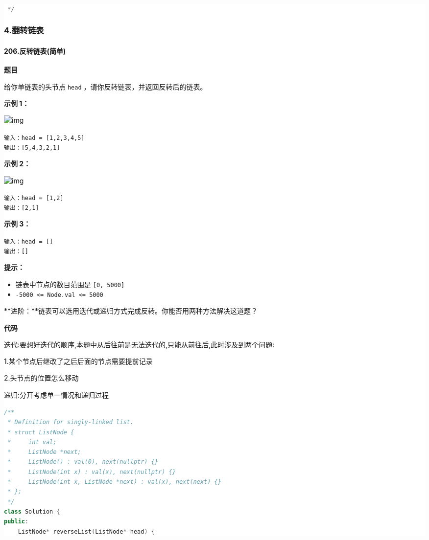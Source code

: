 ```c++
 */
```



### 4.翻转链表

#### 206.反转链表(简单)

**题目**

给你单链表的头节点 `head` ，请你反转链表，并返回反转后的链表。

 

**示例 1：**

![img](https://assets.leetcode.com/uploads/2021/02/19/rev1ex1.jpg)

```
输入：head = [1,2,3,4,5]
输出：[5,4,3,2,1]
```

**示例 2：**

![img](https://assets.leetcode.com/uploads/2021/02/19/rev1ex2.jpg)

```
输入：head = [1,2]
输出：[2,1]
```

**示例 3：**

```
输入：head = []
输出：[]
```

 

**提示：**

- 链表中节点的数目范围是 `[0, 5000]`
- `-5000 <= Node.val <= 5000`

 

**进阶：**链表可以选用迭代或递归方式完成反转。你能否用两种方法解决这道题？

**代码**

迭代:要想好迭代的顺序,本题中从后往前是无法迭代的,只能从前往后,此时涉及到两个问题:

1.某个节点后继改了之后后面的节点需要提前记录

2.头节点的位置怎么移动

递归:分开考虑单一情况和递归过程

```c++
/**
 * Definition for singly-linked list.
 * struct ListNode {
 *     int val;
 *     ListNode *next;
 *     ListNode() : val(0), next(nullptr) {}
 *     ListNode(int x) : val(x), next(nullptr) {}
 *     ListNode(int x, ListNode *next) : val(x), next(next) {}
 * };
 */
class Solution {
public:
    ListNode* reverseList(ListNode* head) {
```
